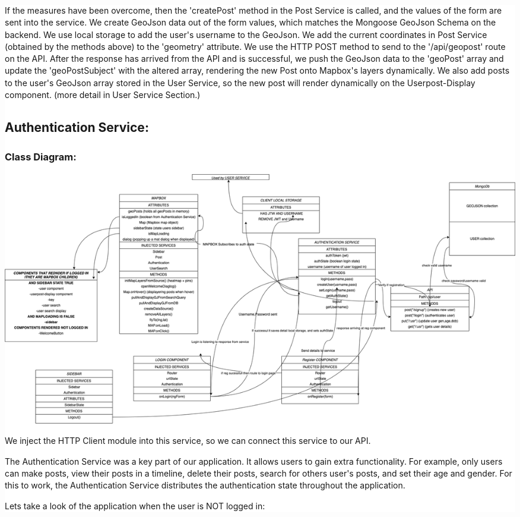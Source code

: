 If the measures have been overcome, then the 'createPost' method in the Post Service is called, and the values of the form are sent into the service. We create GeoJson data out of the form values, which matches the Mongoose GeoJson Schema on the backend. We use local storage to add the user's username to the GeoJson. We add the current coordinates in Post Service (obtained by the methods above) to the 'geometry' attribute. We use the HTTP POST method to send to the '/api/geopost' route on the API. After the response has arrived from the API and is successful, we push the GeoJson data to the 'geoPost' array and update the 'geoPostSubject' with the altered array, rendering the new Post onto Mapbox's layers dynamically. We also add posts to the user's GeoJson array stored in the User Service, so the new post will render dynamically on the Userpost-Display component. (more detail in User Service Section.)

## Authentication Service:
  ### Class Diagram:

  <p align="center">
  <img src="supporting_images/auth.png" width="950px">
  </p>
  We inject the HTTP Client module into this service, so we can connect this service to our API.  

  The Authentication Service was a key part of our application. It allows users to gain extra functionality. For example, only users can make posts, view their posts in a timeline, delete their posts, search for others user's posts, and set their age and gender. For this to work, the Authentication Service distributes the authentication state throughout the application.

  Lets take a look of the application when the user is NOT logged in:

  <p align="center">
